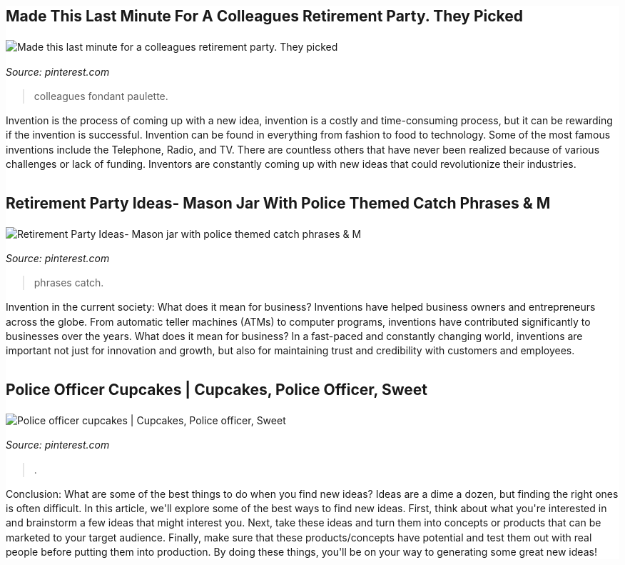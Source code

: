     
## Made This Last Minute For A Colleagues Retirement Party. They Picked

<img loading=lazy src="https://i.pinimg.com/originals/4a/82/f4/4a82f4962a506f4ecb5719b86346e76f.jpg" onerror="this.onerror=null;this.src='https://tse3.mm.bing.net/th?id=OIP.4DnWofwVyXLXze8dtJ5lcwHaFj&amp;pid=15.1';" alt="Made this last minute for a colleagues retirement party. They picked">

_Source: pinterest.com_

>colleagues fondant paulette. 

	

Invention is the process of coming up with a new idea, invention is a costly and time-consuming process, but it can be rewarding if the invention is successful. Invention can be found in everything from fashion to food to technology. Some of the most famous inventions include the Telephone, Radio, and TV. There are countless others that have never been realized because of various challenges or lack of funding. Inventors are constantly coming up with new ideas that could revolutionize their industries.

    
## Retirement Party Ideas- Mason Jar With Police Themed Catch Phrases &amp; M

<img loading=lazy src="https://i.pinimg.com/originals/7f/dd/5a/7fdd5a8b48768d82d5303a045541e414.jpg" onerror="this.onerror=null;this.src='https://tse1.mm.bing.net/th?id=OIP.mQcwiD6QNREUw1AOebo5MQHaFj&amp;pid=15.1';" alt="Retirement Party Ideas- Mason jar with police themed catch phrases &amp; M">

_Source: pinterest.com_

>phrases catch. 

	

Invention in the current society: What does it mean for business?
Inventions have helped business owners and entrepreneurs across the globe. From automatic teller machines (ATMs) to computer programs, inventions have contributed significantly to businesses over the years. What does it mean for business? In a fast-paced and constantly changing world, inventions are important not just for innovation and growth, but also for maintaining trust and credibility with customers and employees.

    
## Police Officer Cupcakes | Cupcakes, Police Officer, Sweet

<img loading=lazy src="https://i.pinimg.com/736x/15/1f/b7/151fb7f39c141b335e1148c4eff7547a.jpg" onerror="this.onerror=null;this.src='https://tse1.mm.bing.net/th?id=OIP.rMaNarX2WoCtrTCh_FMlxAHaFM&amp;pid=15.1';" alt="Police officer cupcakes | Cupcakes, Police officer, Sweet">

_Source: pinterest.com_

>. 

	

Conclusion: What are some of the best things to do when you find new ideas?
Ideas are a dime a dozen, but finding the right ones is often difficult. In this article, we'll explore some of the best ways to find new ideas. First, think about what you're interested in and brainstorm a few ideas that might interest you. Next, take these ideas and turn them into concepts or products that can be marketed to your target audience. Finally, make sure that these products/concepts have potential and test them out with real people before putting them into production. By doing these things, you'll be on your way to generating some great new ideas!
